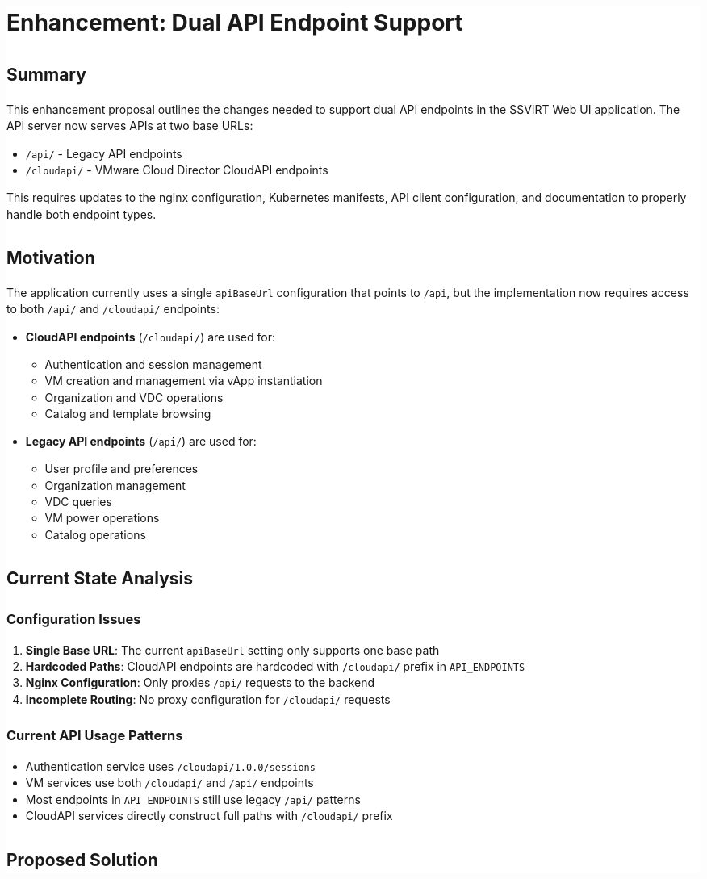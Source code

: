 # Enhancement: Dual API Endpoint Support

## Summary

This enhancement proposal outlines the changes needed to support dual API endpoints in the SSVIRT Web UI application. The API server now serves APIs at two base URLs:

- `/api/` - Legacy API endpoints
- `/cloudapi/` - VMware Cloud Director CloudAPI endpoints

This requires updates to the nginx configuration, Kubernetes manifests, API client configuration, and documentation to properly handle both endpoint types.

## Motivation

The application currently uses a single `apiBaseUrl` configuration that points to `/api`, but the implementation now requires access to both `/api/` and `/cloudapi/` endpoints:

- **CloudAPI endpoints** (`/cloudapi/`) are used for:
  - Authentication and session management
  - VM creation and management via vApp instantiation
  - Organization and VDC operations
  - Catalog and template browsing

- **Legacy API endpoints** (`/api/`) are used for:
  - User profile and preferences
  - Organization management
  - VDC queries
  - VM power operations
  - Catalog operations

## Current State Analysis

### Configuration Issues

1. **Single Base URL**: The current `apiBaseUrl` setting only supports one base path
2. **Hardcoded Paths**: CloudAPI endpoints are hardcoded with `/cloudapi/` prefix in `API_ENDPOINTS`
3. **Nginx Configuration**: Only proxies `/api/` requests to the backend
4. **Incomplete Routing**: No proxy configuration for `/cloudapi/` requests

### Current API Usage Patterns

- Authentication service uses `/cloudapi/1.0.0/sessions`
- VM services use both `/cloudapi/` and `/api/` endpoints
- Most endpoints in `API_ENDPOINTS` still use legacy `/api/` patterns
- CloudAPI services directly construct full paths with `/cloudapi/` prefix

## Proposed Solution
